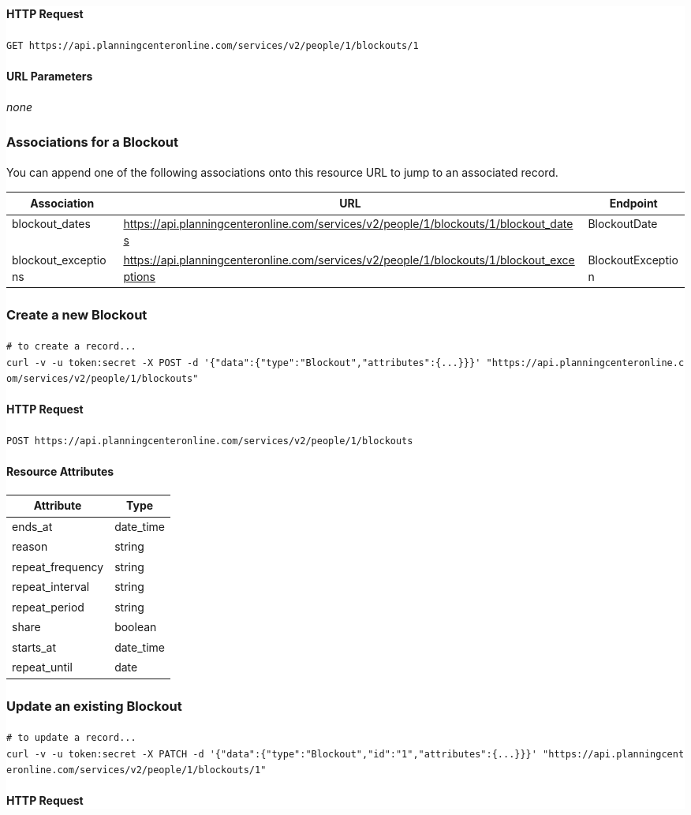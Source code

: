 #### HTTP Request

`GET https://api.planningcenteronline.com/services/v2/people/1/blockouts/1`

#### URL Parameters

_none_

### Associations for a Blockout

You can append one of the following associations onto this resource URL to jump to an associated record.

Association | URL | Endpoint
----------- | --- | --------
blockout_dates | https://api.planningcenteronline.com/services/v2/people/1/blockouts/1/blockout_dates | BlockoutDate
blockout_exceptions | https://api.planningcenteronline.com/services/v2/people/1/blockouts/1/blockout_exceptions | BlockoutException

### Create a new Blockout

```shell
# to create a record...
curl -v -u token:secret -X POST -d '{"data":{"type":"Blockout","attributes":{...}}}' "https://api.planningcenteronline.com/services/v2/people/1/blockouts"
```


#### HTTP Request

`POST https://api.planningcenteronline.com/services/v2/people/1/blockouts`

#### Resource Attributes

Attribute | Type
--------- | ----
ends_at | date_time
reason | string
repeat_frequency | string
repeat_interval | string
repeat_period | string
share | boolean
starts_at | date_time
repeat_until | date

### Update an existing Blockout

```shell
# to update a record...
curl -v -u token:secret -X PATCH -d '{"data":{"type":"Blockout","id":"1","attributes":{...}}}' "https://api.planningcenteronline.com/services/v2/people/1/blockouts/1"
```


#### HTTP Request
